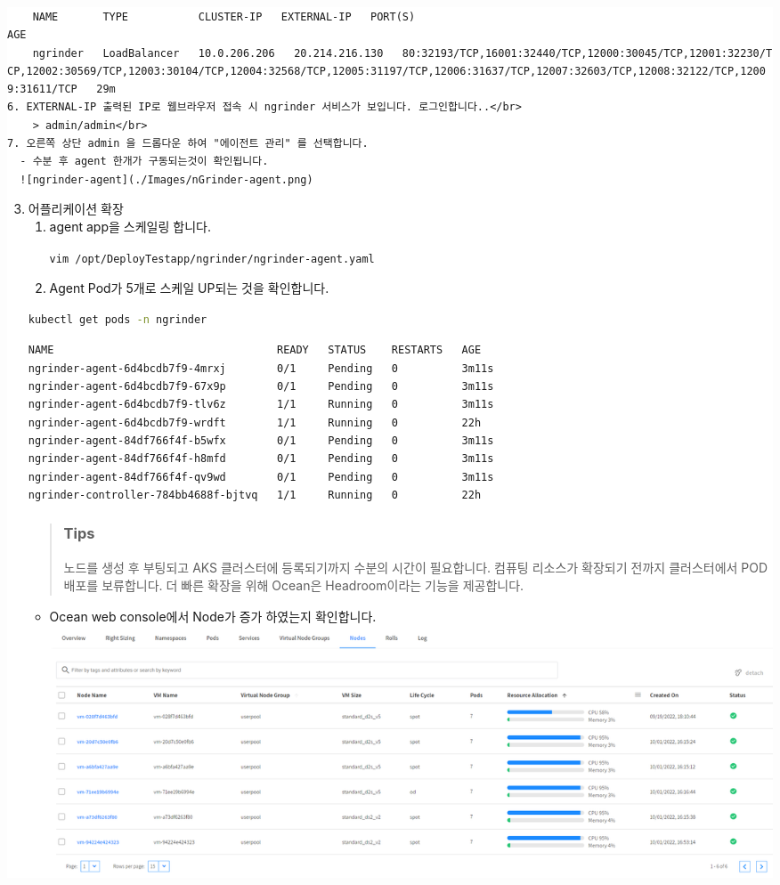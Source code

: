         NAME       TYPE           CLUSTER-IP   EXTERNAL-IP   PORT(S)                                                                                                                                                                                                                         AGE
        ngrinder   LoadBalancer   10.0.206.206   20.214.216.130   80:32193/TCP,16001:32440/TCP,12000:30045/TCP,12001:32230/TCP,12002:30569/TCP,12003:30104/TCP,12004:32568/TCP,12005:31197/TCP,12006:31637/TCP,12007:32603/TCP,12008:32122/TCP,12009:31611/TCP   29m
    6. EXTERNAL-IP 출력된 IP로 웹브라우저 접속 시 ngrinder 서비스가 보입니다. 로그인합니다..</br>
        > admin/admin</br>
    7. 오른쪽 상단 admin 을 드롭다운 하여 "에이전트 관리" 를 선택합니다.
      - 수분 후 agent 한개가 구동되는것이 확인됩니다.
      ![ngrinder-agent](./Images/nGrinder-agent.png)

3. 어플리케이션 확장
    1. agent app을 스케일링 합니다.
        ```bash
        vim /opt/DeployTestapp/ngrinder/ngrinder-agent.yaml 

    2. Agent Pod가 5개로 스케일 UP되는 것을 확인합니다.
      ```bash
      kubectl get pods -n ngrinder 
      ```
      ```
      NAME                                   READY   STATUS    RESTARTS   AGE
      ngrinder-agent-6d4bcdb7f9-4mrxj        0/1     Pending   0          3m11s
      ngrinder-agent-6d4bcdb7f9-67x9p        0/1     Pending   0          3m11s
      ngrinder-agent-6d4bcdb7f9-tlv6z        1/1     Running   0          3m11s
      ngrinder-agent-6d4bcdb7f9-wrdft        1/1     Running   0          22h
      ngrinder-agent-84df766f4f-b5wfx        0/1     Pending   0          3m11s
      ngrinder-agent-84df766f4f-h8mfd        0/1     Pending   0          3m11s
      ngrinder-agent-84df766f4f-qv9wd        0/1     Pending   0          3m11s
      ngrinder-controller-784bb4688f-bjtvq   1/1     Running   0          22h
      ```
    > ### Tips
    > 노드를 생성 후 부팅되고 AKS 클러스터에 등록되기까지 수분의 시간이 필요합니다.
    > 컴퓨팅 리소스가 확장되기 전까지 클러스터에서 POD 배포를 보류합니다.
    > 더 빠른 확장을 위해 Ocean은 Headroom이라는 기능을 제공합니다.
    - Ocean web console에서 Node가 증가 하였는지 확인합니다.
    ![extend_ngrinder_spot_console](./Images/extendngrinderspotconsole.png)